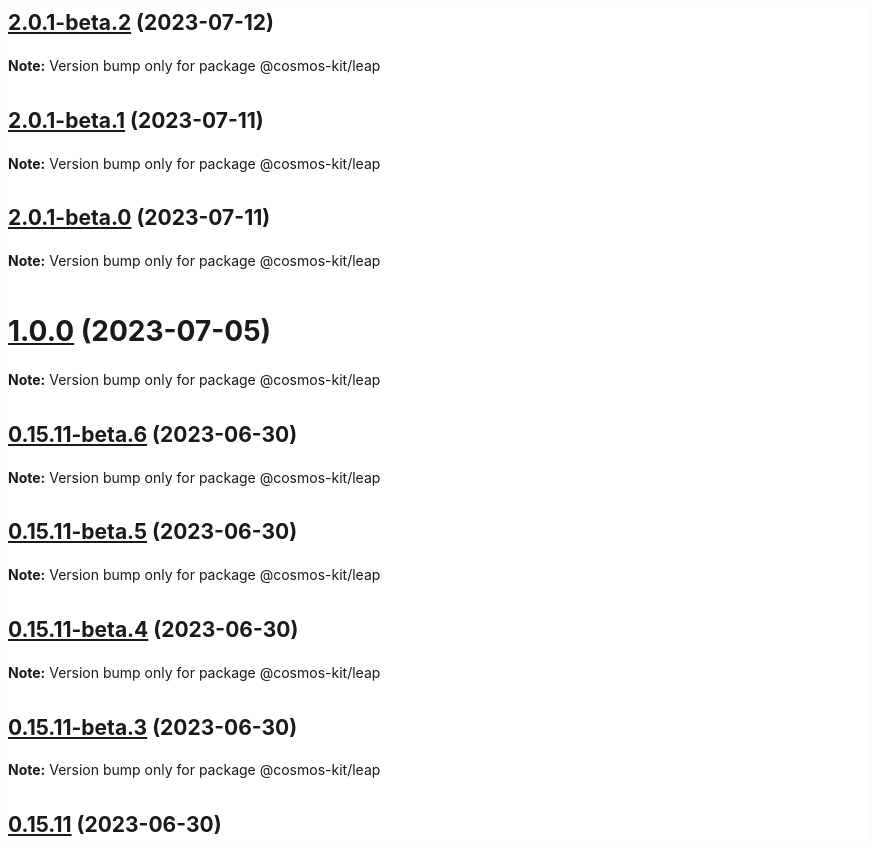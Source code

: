 ## [2.0.1-beta.2](https://github.com/cosmology-tech/cosmos-kit/compare/@cosmos-kit/leap@2.0.1-beta.1...@cosmos-kit/leap@2.0.1-beta.2) (2023-07-12)

**Note:** Version bump only for package @cosmos-kit/leap

## [2.0.1-beta.1](https://github.com/cosmology-tech/cosmos-kit/compare/@cosmos-kit/leap@2.0.1-beta.0...@cosmos-kit/leap@2.0.1-beta.1) (2023-07-11)

**Note:** Version bump only for package @cosmos-kit/leap

## [2.0.1-beta.0](https://github.com/cosmology-tech/cosmos-kit/compare/@cosmos-kit/leap@1.0.0...@cosmos-kit/leap@2.0.1-beta.0) (2023-07-11)

**Note:** Version bump only for package @cosmos-kit/leap

# [1.0.0](https://github.com/cosmology-tech/cosmos-kit/compare/@cosmos-kit/leap@0.15.11-beta.6...@cosmos-kit/leap@1.0.0) (2023-07-05)

**Note:** Version bump only for package @cosmos-kit/leap

## [0.15.11-beta.6](https://github.com/cosmology-tech/cosmos-kit/compare/@cosmos-kit/leap@0.15.11-beta.5...@cosmos-kit/leap@0.15.11-beta.6) (2023-06-30)

**Note:** Version bump only for package @cosmos-kit/leap

## [0.15.11-beta.5](https://github.com/cosmology-tech/cosmos-kit/compare/@cosmos-kit/leap@0.15.11-beta.4...@cosmos-kit/leap@0.15.11-beta.5) (2023-06-30)

**Note:** Version bump only for package @cosmos-kit/leap

## [0.15.11-beta.4](https://github.com/cosmology-tech/cosmos-kit/compare/@cosmos-kit/leap@0.15.11-beta.3...@cosmos-kit/leap@0.15.11-beta.4) (2023-06-30)

**Note:** Version bump only for package @cosmos-kit/leap

## [0.15.11-beta.3](https://github.com/cosmology-tech/cosmos-kit/compare/@cosmos-kit/leap@0.15.11...@cosmos-kit/leap@0.15.11-beta.3) (2023-06-30)

**Note:** Version bump only for package @cosmos-kit/leap

## [0.15.11](https://github.com/cosmology-tech/cosmos-kit/compare/@cosmos-kit/leap@0.15.10...@cosmos-kit/leap@0.15.11) (2023-06-30)

